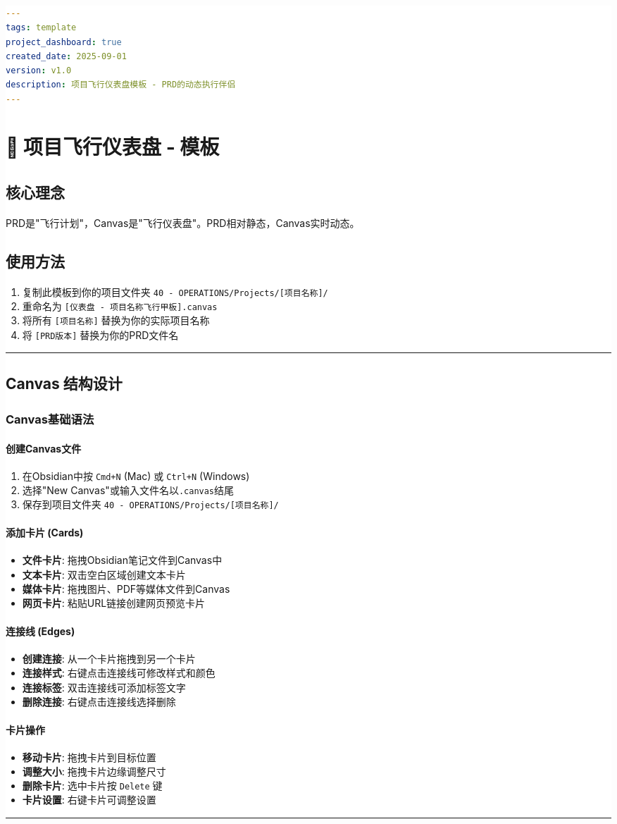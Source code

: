 ```yaml
---
tags: template
project_dashboard: true
created_date: 2025-09-01
version: v1.0
description: 项目飞行仪表盘模板 - PRD的动态执行伴侣
---
```


# 🚀 项目飞行仪表盘 - 模板

## 核心理念
PRD是"飞行计划"，Canvas是"飞行仪表盘"。PRD相对静态，Canvas实时动态。

## 使用方法
1. 复制此模板到你的项目文件夹 `40 - OPERATIONS/Projects/[项目名称]/`
2. 重命名为 `[仪表盘 - 项目名称飞行甲板].canvas`
3. 将所有 `[项目名称]` 替换为你的实际项目名称
4. 将 `[PRD版本]` 替换为你的PRD文件名

---

## Canvas 结构设计

### Canvas基础语法

#### 创建Canvas文件
1. 在Obsidian中按 `Cmd+N` (Mac) 或 `Ctrl+N` (Windows)
2. 选择"New Canvas"或输入文件名以`.canvas`结尾
3. 保存到项目文件夹 `40 - OPERATIONS/Projects/[项目名称]/`

#### 添加卡片 (Cards)
- **文件卡片**: 拖拽Obsidian笔记文件到Canvas中
- **文本卡片**: 双击空白区域创建文本卡片
- **媒体卡片**: 拖拽图片、PDF等媒体文件到Canvas
- **网页卡片**: 粘贴URL链接创建网页预览卡片

#### 连接线 (Edges)
- **创建连接**: 从一个卡片拖拽到另一个卡片
- **连接样式**: 右键点击连接线可修改样式和颜色
- **连接标签**: 双击连接线可添加标签文字
- **删除连接**: 右键点击连接线选择删除

#### 卡片操作
- **移动卡片**: 拖拽卡片到目标位置
- **调整大小**: 拖拽卡片边缘调整尺寸
- **删除卡片**: 选中卡片按 `Delete` 键
- **卡片设置**: 右键卡片可调整设置

---